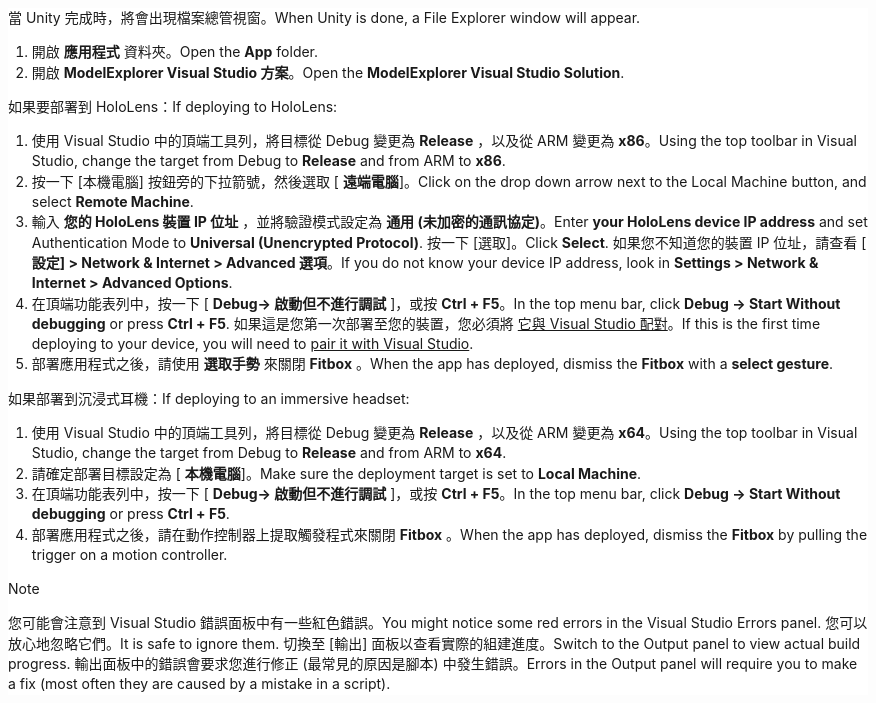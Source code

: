 <span data-ttu-id="c9ab7-169">當 Unity 完成時，將會出現檔案總管視窗。</span><span class="sxs-lookup"><span data-stu-id="c9ab7-169">When Unity is done, a File Explorer window will appear.</span></span>

1. <span data-ttu-id="c9ab7-170">開啟 **應用程式** 資料夾。</span><span class="sxs-lookup"><span data-stu-id="c9ab7-170">Open the **App** folder.</span></span>
2. <span data-ttu-id="c9ab7-171">開啟 **ModelExplorer Visual Studio 方案**。</span><span class="sxs-lookup"><span data-stu-id="c9ab7-171">Open the **ModelExplorer Visual Studio Solution**.</span></span>

<span data-ttu-id="c9ab7-172">如果要部署到 HoloLens：</span><span class="sxs-lookup"><span data-stu-id="c9ab7-172">If deploying to HoloLens:</span></span>

1. <span data-ttu-id="c9ab7-173">使用 Visual Studio 中的頂端工具列，將目標從 Debug 變更為 **Release** ，以及從 ARM 變更為 **x86**。</span><span class="sxs-lookup"><span data-stu-id="c9ab7-173">Using the top toolbar in Visual Studio, change the target from Debug to **Release** and from ARM to **x86**.</span></span>
2. <span data-ttu-id="c9ab7-174">按一下 [本機電腦] 按鈕旁的下拉箭號，然後選取 [ **遠端電腦**]。</span><span class="sxs-lookup"><span data-stu-id="c9ab7-174">Click on the drop down arrow next to the Local Machine button, and select **Remote Machine**.</span></span>
3. <span data-ttu-id="c9ab7-175">輸入 **您的 HoloLens 裝置 IP 位址** ，並將驗證模式設定為 **通用 (未加密的通訊協定)**。</span><span class="sxs-lookup"><span data-stu-id="c9ab7-175">Enter **your HoloLens device IP address** and set Authentication Mode to **Universal (Unencrypted Protocol)**.</span></span> <span data-ttu-id="c9ab7-176">按一下 [選取]。</span><span class="sxs-lookup"><span data-stu-id="c9ab7-176">Click **Select**.</span></span> <span data-ttu-id="c9ab7-177">如果您不知道您的裝置 IP 位址，請查看 [ **設定] > Network & Internet > Advanced 選項**。</span><span class="sxs-lookup"><span data-stu-id="c9ab7-177">If you do not know your device IP address, look in **Settings > Network & Internet > Advanced Options**.</span></span>
4. <span data-ttu-id="c9ab7-178">在頂端功能表列中，按一下 [ **Debug-> 啟動但不進行調試** ]，或按 **Ctrl + F5**。</span><span class="sxs-lookup"><span data-stu-id="c9ab7-178">In the top menu bar, click **Debug -> Start Without debugging** or press **Ctrl + F5**.</span></span> <span data-ttu-id="c9ab7-179">如果這是您第一次部署至您的裝置，您必須將 [它與 Visual Studio 配對](../../../develop/platform-capabilities-and-apis/using-visual-studio.md#pairing-your-device)。</span><span class="sxs-lookup"><span data-stu-id="c9ab7-179">If this is the first time deploying to your device, you will need to [pair it with Visual Studio](../../../develop/platform-capabilities-and-apis/using-visual-studio.md#pairing-your-device).</span></span>
5. <span data-ttu-id="c9ab7-180">部署應用程式之後，請使用 **選取手勢** 來關閉 **Fitbox** 。</span><span class="sxs-lookup"><span data-stu-id="c9ab7-180">When the app has deployed, dismiss the **Fitbox** with a **select gesture**.</span></span>

<span data-ttu-id="c9ab7-181">如果部署到沉浸式耳機：</span><span class="sxs-lookup"><span data-stu-id="c9ab7-181">If deploying to an immersive headset:</span></span>

1. <span data-ttu-id="c9ab7-182">使用 Visual Studio 中的頂端工具列，將目標從 Debug 變更為 **Release** ，以及從 ARM 變更為 **x64**。</span><span class="sxs-lookup"><span data-stu-id="c9ab7-182">Using the top toolbar in Visual Studio, change the target from Debug to **Release** and from ARM to **x64**.</span></span>
2. <span data-ttu-id="c9ab7-183">請確定部署目標設定為 [ **本機電腦**]。</span><span class="sxs-lookup"><span data-stu-id="c9ab7-183">Make sure the deployment target is set to **Local Machine**.</span></span>
3. <span data-ttu-id="c9ab7-184">在頂端功能表列中，按一下 [ **Debug-> 啟動但不進行調試** ]，或按 **Ctrl + F5**。</span><span class="sxs-lookup"><span data-stu-id="c9ab7-184">In the top menu bar, click **Debug -> Start Without debugging** or press **Ctrl + F5**.</span></span>
4. <span data-ttu-id="c9ab7-185">部署應用程式之後，請在動作控制器上提取觸發程式來關閉 **Fitbox** 。</span><span class="sxs-lookup"><span data-stu-id="c9ab7-185">When the app has deployed, dismiss the **Fitbox** by pulling the trigger on a motion controller.</span></span>

>[!NOTE]
><span data-ttu-id="c9ab7-186">您可能會注意到 Visual Studio 錯誤面板中有一些紅色錯誤。</span><span class="sxs-lookup"><span data-stu-id="c9ab7-186">You might notice some red errors in the Visual Studio Errors panel.</span></span> <span data-ttu-id="c9ab7-187">您可以放心地忽略它們。</span><span class="sxs-lookup"><span data-stu-id="c9ab7-187">It is safe to ignore them.</span></span> <span data-ttu-id="c9ab7-188">切換至 [輸出] 面板以查看實際的組建進度。</span><span class="sxs-lookup"><span data-stu-id="c9ab7-188">Switch to the Output panel to view actual build progress.</span></span> <span data-ttu-id="c9ab7-189">輸出面板中的錯誤會要求您進行修正 (最常見的原因是腳本) 中發生錯誤。</span><span class="sxs-lookup"><span data-stu-id="c9ab7-189">Errors in the Output panel will require you to make a fix (most often they are caused by a mistake in a script).</span></span>
